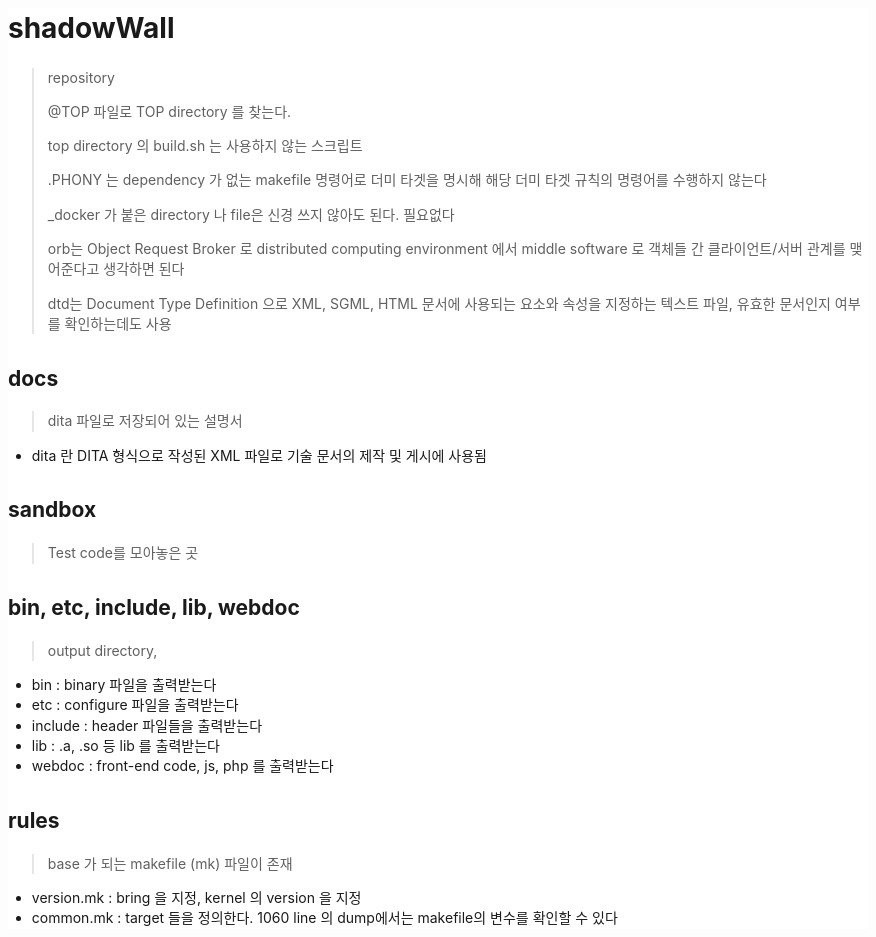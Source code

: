 # shadowWall 

> repository
>
> @TOP 파일로 TOP directory 를 찾는다. 
>
> top directory 의 build.sh 는 사용하지 않는 스크립트 
>
> .PHONY 는 dependency 가 없는 makefile 명령어로 더미 타겟을 명시해 해당 더미 타겟 규칙의 명령어를 수행하지 않는다
>
> _docker 가 붙은 directory 나 file은 신경 쓰지 않아도 된다. 필요없다
>
> orb는 Object Request Broker 로 distributed computing environment 에서 middle software 로 객체들 간 클라이언트/서버 관계를 맺어준다고 생각하면 된다
>
> dtd는 Document Type Definition 으로 XML, SGML, HTML 문서에 사용되는 요소와 속성을 지정하는 텍스트 파일, 유효한 문서인지 여부를 확인하는데도 사용



## docs 

> dita 파일로 저장되어 있는 설명서

* dita 란 DITA 형식으로 작성된 XML 파일로 기술 문서의 제작 및 게시에 사용됨



## sandbox 

> Test code를 모아놓은 곳



## bin, etc, include, lib, webdoc

> output directory, 

* bin : binary 파일을 출력받는다
* etc : configure 파일을 출력받는다
* include : header 파일들을 출력받는다
* lib : .a, .so 등 lib 를 출력받는다
* webdoc : front-end code, js, php 를 출력받는다



## rules

> base 가 되는 makefile (mk) 파일이 존재

* version.mk : bring 을 지정, kernel 의 version 을 지정
* common.mk : target 들을 정의한다. 1060 line 의 dump에서는 makefile의 변수를 확인할 수 있다


